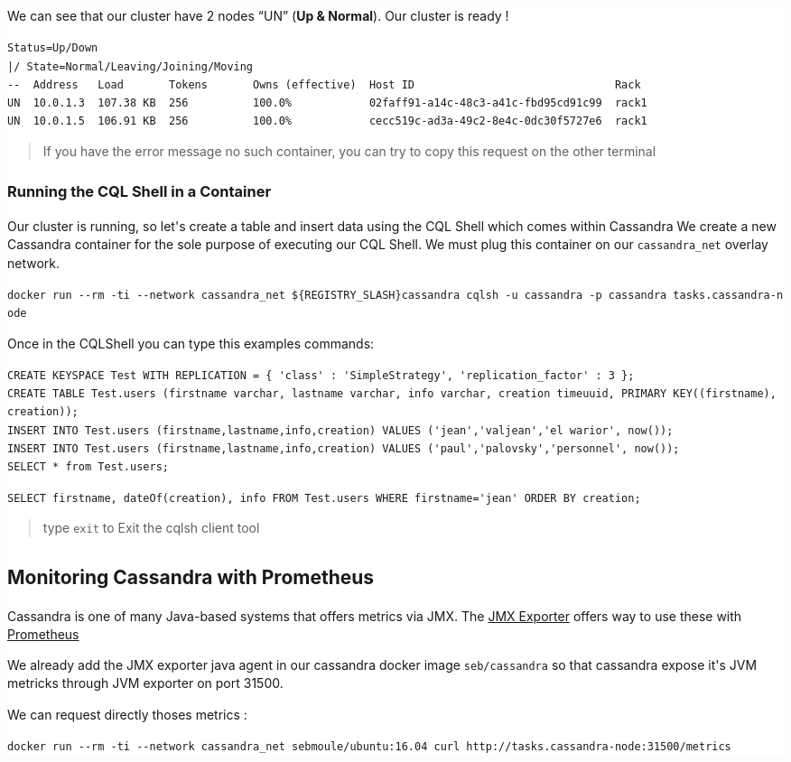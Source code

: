 We can see that our cluster have 2 nodes “UN” (**Up & Normal**). Our cluster is ready !

```
Status=Up/Down
|/ State=Normal/Leaving/Joining/Moving
--  Address   Load       Tokens       Owns (effective)  Host ID                               Rack
UN  10.0.1.3  107.38 KB  256          100.0%            02faff91-a14c-48c3-a41c-fbd95cd91c99  rack1
UN  10.0.1.5  106.91 KB  256          100.0%            cecc519c-ad3a-49c2-8e4c-0dc30f5727e6  rack1
```

> If you have the error message no such container, you can try to copy this request on the other terminal

### Running the CQL Shell in a Container

Our cluster is running, so let's create a table and insert data using the CQL Shell which comes within Cassandra
We create a new Cassandra container for the sole purpose of executing our CQL Shell. We must plug this container on our `cassandra_net` overlay network.


```.term1
docker run --rm -ti --network cassandra_net ${REGISTRY_SLASH}cassandra cqlsh -u cassandra -p cassandra tasks.cassandra-node
```

Once in the CQLShell you can type this examples commands:

```.term1
CREATE KEYSPACE Test WITH REPLICATION = { 'class' : 'SimpleStrategy', 'replication_factor' : 3 };
CREATE TABLE Test.users (firstname varchar, lastname varchar, info varchar, creation timeuuid, PRIMARY KEY((firstname), creation));
INSERT INTO Test.users (firstname,lastname,info,creation) VALUES ('jean','valjean','el warior', now());
INSERT INTO Test.users (firstname,lastname,info,creation) VALUES ('paul','palovsky','personnel', now());
SELECT * from Test.users;
```


```.term1
SELECT firstname, dateOf(creation), info FROM Test.users WHERE firstname='jean' ORDER BY creation;
``` 

> type `exit` to Exit the cqlsh client tool

## Monitoring Cassandra with Prometheus

Cassandra is one of many Java-based systems that offers metrics via JMX. The [JMX Exporter](https://github.com/prometheus/jmx_exporter) offers way to use these with [Prometheus](https://prometheus.io/)


We already add the JMX exporter java agent in our cassandra docker image `seb/cassandra` so that cassandra expose it's JVM metricks through JVM exporter on port 31500.


We can request directly thoses metrics :
```.term1
docker run --rm -ti --network cassandra_net sebmoule/ubuntu:16.04 curl http://tasks.cassandra-node:31500/metrics
```
